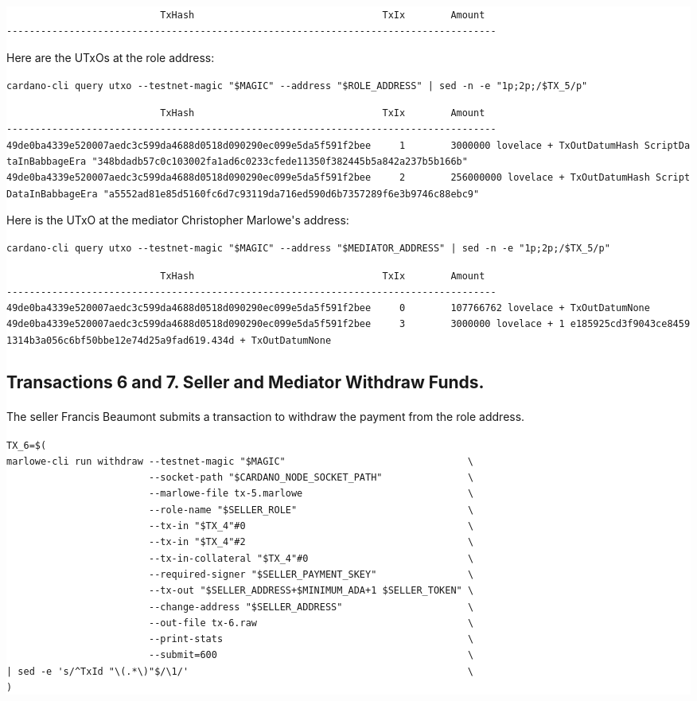```console
                           TxHash                                 TxIx        Amount
--------------------------------------------------------------------------------------
```

Here are the UTxOs at the role address:

```
cardano-cli query utxo --testnet-magic "$MAGIC" --address "$ROLE_ADDRESS" | sed -n -e "1p;2p;/$TX_5/p"
```

```console
                           TxHash                                 TxIx        Amount
--------------------------------------------------------------------------------------
49de0ba4339e520007aedc3c599da4688d0518d090290ec099e5da5f591f2bee     1        3000000 lovelace + TxOutDatumHash ScriptDataInBabbageEra "348bdadb57c0c103002fa1ad6c0233cfede11350f382445b5a842a237b5b166b"
49de0ba4339e520007aedc3c599da4688d0518d090290ec099e5da5f591f2bee     2        256000000 lovelace + TxOutDatumHash ScriptDataInBabbageEra "a5552ad81e85d5160fc6d7c93119da716ed590d6b7357289f6e3b9746c88ebc9"
```

Here is the UTxO at the mediator Christopher Marlowe's address:

```
cardano-cli query utxo --testnet-magic "$MAGIC" --address "$MEDIATOR_ADDRESS" | sed -n -e "1p;2p;/$TX_5/p"
```

```console
                           TxHash                                 TxIx        Amount
--------------------------------------------------------------------------------------
49de0ba4339e520007aedc3c599da4688d0518d090290ec099e5da5f591f2bee     0        107766762 lovelace + TxOutDatumNone
49de0ba4339e520007aedc3c599da4688d0518d090290ec099e5da5f591f2bee     3        3000000 lovelace + 1 e185925cd3f9043ce84591314b3a056c6bf50bbe12e74d25a9fad619.434d + TxOutDatumNone
```

## Transactions 6 and 7. Seller and Mediator Withdraw Funds.

The seller Francis Beaumont submits a transaction to withdraw the payment from the role address.

```
TX_6=$(
marlowe-cli run withdraw --testnet-magic "$MAGIC"                                \
                         --socket-path "$CARDANO_NODE_SOCKET_PATH"               \
                         --marlowe-file tx-5.marlowe                             \
                         --role-name "$SELLER_ROLE"                              \
                         --tx-in "$TX_4"#0                                       \
                         --tx-in "$TX_4"#2                                       \
                         --tx-in-collateral "$TX_4"#0                            \
                         --required-signer "$SELLER_PAYMENT_SKEY"                \
                         --tx-out "$SELLER_ADDRESS+$MINIMUM_ADA+1 $SELLER_TOKEN" \
                         --change-address "$SELLER_ADDRESS"                      \
                         --out-file tx-6.raw                                     \
                         --print-stats                                           \
                         --submit=600                                            \
| sed -e 's/^TxId "\(.*\)"$/\1/'                                                 \
)
```
